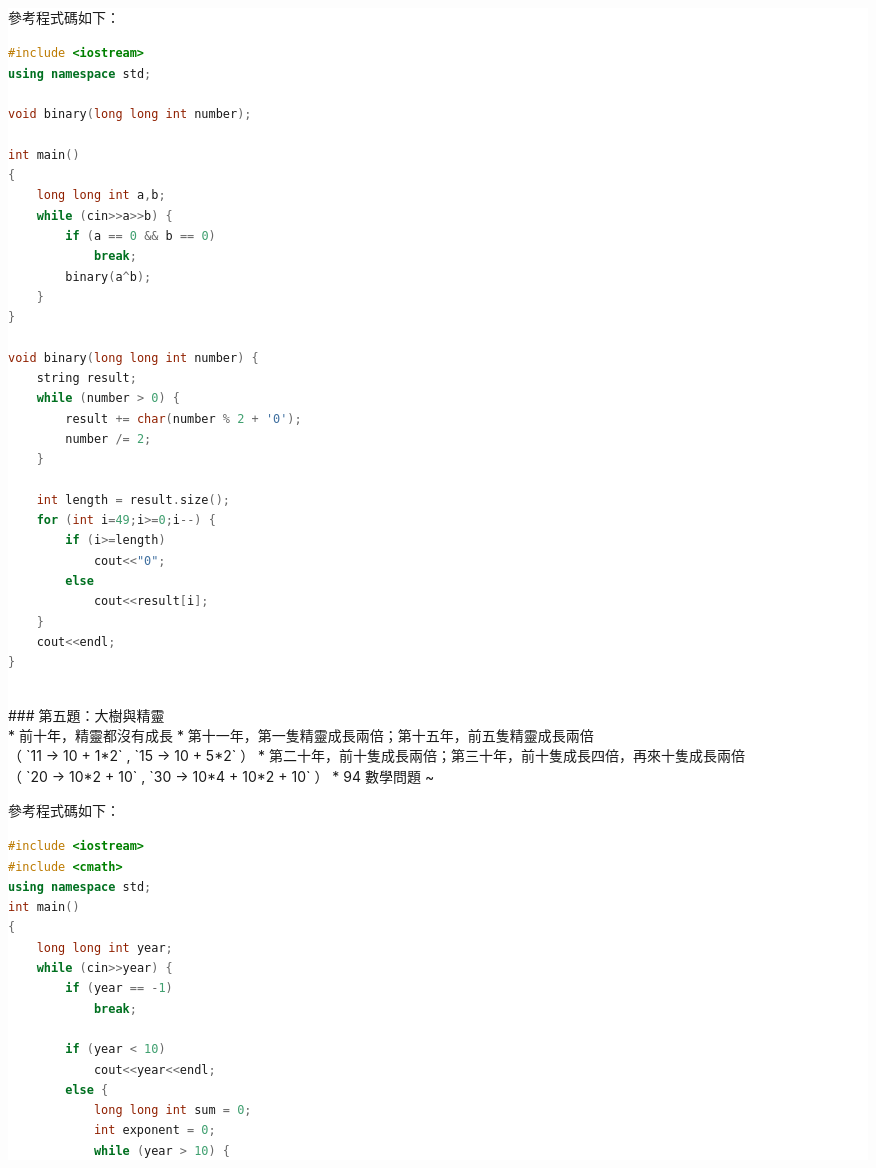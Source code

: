 
參考程式碼如下：
```c++
#include <iostream>
using namespace std;

void binary(long long int number);

int main()
{
    long long int a,b;
    while (cin>>a>>b) {
        if (a == 0 && b == 0)
            break;
        binary(a^b);
    }
}

void binary(long long int number) {
    string result;
    while (number > 0) {
        result += char(number % 2 + '0');
        number /= 2;
    }

    int length = result.size();
    for (int i=49;i>=0;i--) {
        if (i>=length)
            cout<<"0";
        else
            cout<<result[i];
    }
    cout<<endl;
}
```

<br>
### 第五題：大樹與精靈

<br>
* 前十年，精靈都沒有成長
* 第十一年，第一隻精靈成長兩倍；第十五年，前五隻精靈成長兩倍<br>
  （ `11 -> 10 + 1*2` , `15 -> 10 + 5*2` ）
* 第二十年，前十隻成長兩倍；第三十年，前十隻成長四倍，再來十隻成長兩倍<br>
  （ `20 -> 10*2 + 10` , `30 -> 10*4 + 10*2 + 10` ）
* 94 數學問題 ~

參考程式碼如下：
```c++
#include <iostream>
#include <cmath>
using namespace std;
int main()
{
    long long int year;
    while (cin>>year) {
        if (year == -1)
            break;

        if (year < 10)
            cout<<year<<endl;
        else {
            long long int sum = 0;
            int exponent = 0;
            while (year > 10) {
```